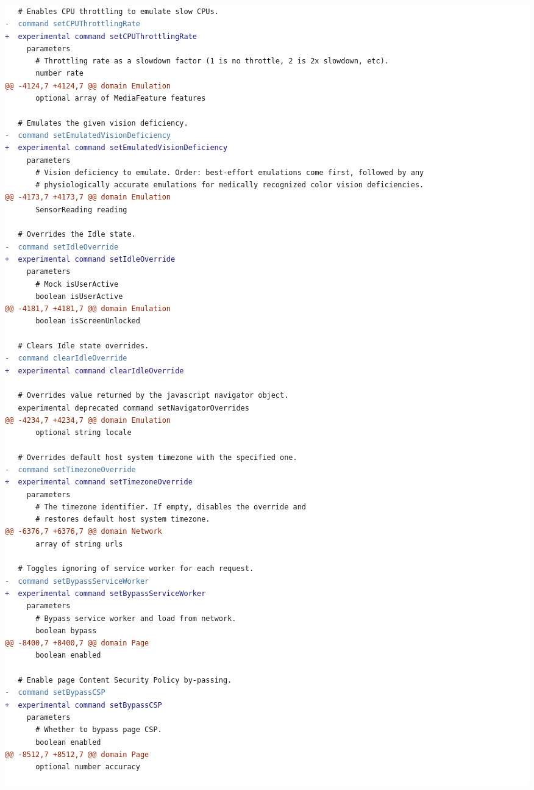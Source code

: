 ```diff
   # Enables CPU throttling to emulate slow CPUs.
-  command setCPUThrottlingRate
+  experimental command setCPUThrottlingRate
     parameters
       # Throttling rate as a slowdown factor (1 is no throttle, 2 is 2x slowdown, etc).
       number rate
@@ -4124,7 +4124,7 @@ domain Emulation
       optional array of MediaFeature features
 
   # Emulates the given vision deficiency.
-  command setEmulatedVisionDeficiency
+  experimental command setEmulatedVisionDeficiency
     parameters
       # Vision deficiency to emulate. Order: best-effort emulations come first, followed by any
       # physiologically accurate emulations for medically recognized color vision deficiencies.
@@ -4173,7 +4173,7 @@ domain Emulation
       SensorReading reading
 
   # Overrides the Idle state.
-  command setIdleOverride
+  experimental command setIdleOverride
     parameters
       # Mock isUserActive
       boolean isUserActive
@@ -4181,7 +4181,7 @@ domain Emulation
       boolean isScreenUnlocked
 
   # Clears Idle state overrides.
-  command clearIdleOverride
+  experimental command clearIdleOverride
 
   # Overrides value returned by the javascript navigator object.
   experimental deprecated command setNavigatorOverrides
@@ -4234,7 +4234,7 @@ domain Emulation
       optional string locale
 
   # Overrides default host system timezone with the specified one.
-  command setTimezoneOverride
+  experimental command setTimezoneOverride
     parameters
       # The timezone identifier. If empty, disables the override and
       # restores default host system timezone.
@@ -6376,7 +6376,7 @@ domain Network
       array of string urls
 
   # Toggles ignoring of service worker for each request.
-  command setBypassServiceWorker
+  experimental command setBypassServiceWorker
     parameters
       # Bypass service worker and load from network.
       boolean bypass
@@ -8400,7 +8400,7 @@ domain Page
       boolean enabled
 
   # Enable page Content Security Policy by-passing.
-  command setBypassCSP
+  experimental command setBypassCSP
     parameters
       # Whether to bypass page CSP.
       boolean enabled
@@ -8512,7 +8512,7 @@ domain Page
       optional number accuracy
 
```